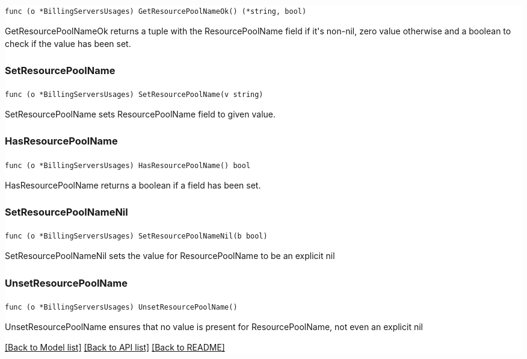 `func (o *BillingServersUsages) GetResourcePoolNameOk() (*string, bool)`

GetResourcePoolNameOk returns a tuple with the ResourcePoolName field if it's non-nil, zero value otherwise
and a boolean to check if the value has been set.

### SetResourcePoolName

`func (o *BillingServersUsages) SetResourcePoolName(v string)`

SetResourcePoolName sets ResourcePoolName field to given value.

### HasResourcePoolName

`func (o *BillingServersUsages) HasResourcePoolName() bool`

HasResourcePoolName returns a boolean if a field has been set.

### SetResourcePoolNameNil

`func (o *BillingServersUsages) SetResourcePoolNameNil(b bool)`

 SetResourcePoolNameNil sets the value for ResourcePoolName to be an explicit nil

### UnsetResourcePoolName
`func (o *BillingServersUsages) UnsetResourcePoolName()`

UnsetResourcePoolName ensures that no value is present for ResourcePoolName, not even an explicit nil

[[Back to Model list]](../README.md#documentation-for-models) [[Back to API list]](../README.md#documentation-for-api-endpoints) [[Back to README]](../README.md)


